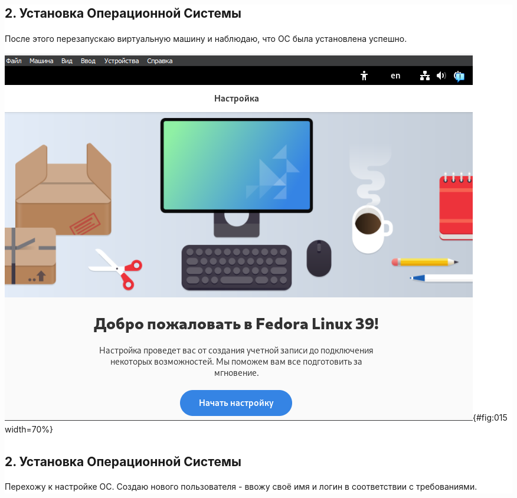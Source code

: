 ## 2. Установка Операционной Системы

После этого перезапускаю виртуальную машину и наблюдаю, что ОС была установлена успешно.

![Успех в установке ОС](image/IMG_015.png){#fig:015 width=70%}

## 2. Установка Операционной Системы

Перехожу к настройке ОС. Создаю нового пользователя - ввожу своё имя и логин в соответствии с требованиями.

